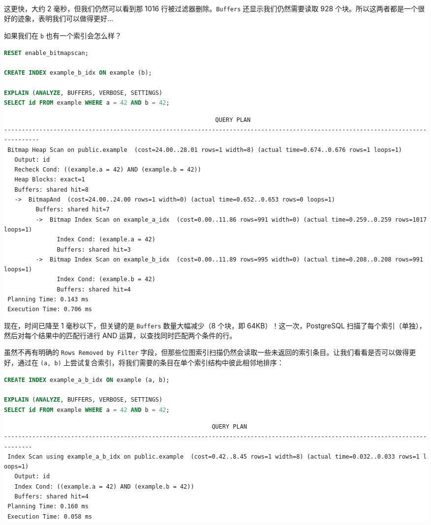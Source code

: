 这更快，大约 2 毫秒，但我们仍然可以看到那 1016 行被过滤器删除。`Buffers` 还显示我们仍然需要读取 928 个块。所以这两者都是一个很好的迹象，表明我们可以做得更好...

如果我们在 `b` 也有一个索引会怎么样？

``` sql
RESET enable_bitmapscan;

CREATE INDEX example_b_idx ON example (b);

EXPLAIN (ANALYZE, BUFFERS, VERBOSE, SETTINGS) 
SELECT id FROM example WHERE a = 42 AND b = 42;
```
``` title="输出"
                                                            QUERY PLAN                                                            
----------------------------------------------------------------------------------------------------------------------------------
 Bitmap Heap Scan on public.example  (cost=24.00..28.01 rows=1 width=8) (actual time=0.674..0.676 rows=1 loops=1)
   Output: id
   Recheck Cond: ((example.a = 42) AND (example.b = 42))
   Heap Blocks: exact=1
   Buffers: shared hit=8
   ->  BitmapAnd  (cost=24.00..24.00 rows=1 width=0) (actual time=0.652..0.653 rows=0 loops=1)
         Buffers: shared hit=7
         ->  Bitmap Index Scan on example_a_idx  (cost=0.00..11.86 rows=991 width=0) (actual time=0.259..0.259 rows=1017 loops=1)
               Index Cond: (example.a = 42)
               Buffers: shared hit=3
         ->  Bitmap Index Scan on example_b_idx  (cost=0.00..11.89 rows=995 width=0) (actual time=0.208..0.208 rows=991 loops=1)
               Index Cond: (example.b = 42)
               Buffers: shared hit=4
 Planning Time: 0.143 ms
 Execution Time: 0.706 ms
```

现在，时间已降至 1 毫秒以下，但关键的是 `Buffers` 数量大幅减少（8 个块，即 64KB）！这一次，PostgreSQL 扫描了每个索引（单独），然后对每个结果中的匹配行进行 AND 运算，以查找同时匹配两个条件的行。

虽然不再有明确的 `Rows Removed by Filter` 字段，但那些位图索引扫描仍然会读取一些未返回的索引条目。让我们看看是否可以做得更好，通过在 `(a, b)` 上尝试复合索引，将我们需要的条目在单个索引结构中彼此相邻地排序：

``` sql
CREATE INDEX example_a_b_idx ON example (a, b);

EXPLAIN (ANALYZE, BUFFERS, VERBOSE, SETTINGS) 
SELECT id FROM example WHERE a = 42 AND b = 42;
```
``` title="输出"
                                                           QUERY PLAN                                                           
--------------------------------------------------------------------------------------------------------------------------------
 Index Scan using example_a_b_idx on public.example  (cost=0.42..8.45 rows=1 width=8) (actual time=0.032..0.033 rows=1 loops=1)
   Output: id
   Index Cond: ((example.a = 42) AND (example.b = 42))
   Buffers: shared hit=4
 Planning Time: 0.160 ms
 Execution Time: 0.058 ms
```
